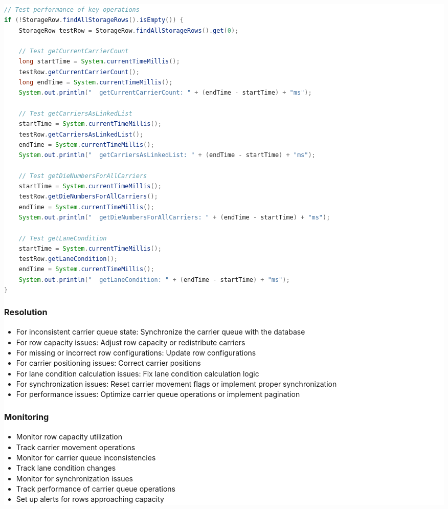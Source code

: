    ```java
   // Test performance of key operations
   if (!StorageRow.findAllStorageRows().isEmpty()) {
       StorageRow testRow = StorageRow.findAllStorageRows().get(0);
       
       // Test getCurrentCarrierCount
       long startTime = System.currentTimeMillis();
       testRow.getCurrentCarrierCount();
       long endTime = System.currentTimeMillis();
       System.out.println("  getCurrentCarrierCount: " + (endTime - startTime) + "ms");
       
       // Test getCarriersAsLinkedList
       startTime = System.currentTimeMillis();
       testRow.getCarriersAsLinkedList();
       endTime = System.currentTimeMillis();
       System.out.println("  getCarriersAsLinkedList: " + (endTime - startTime) + "ms");
       
       // Test getDieNumbersForAllCarriers
       startTime = System.currentTimeMillis();
       testRow.getDieNumbersForAllCarriers();
       endTime = System.currentTimeMillis();
       System.out.println("  getDieNumbersForAllCarriers: " + (endTime - startTime) + "ms");
       
       // Test getLaneCondition
       startTime = System.currentTimeMillis();
       testRow.getLaneCondition();
       endTime = System.currentTimeMillis();
       System.out.println("  getLaneCondition: " + (endTime - startTime) + "ms");
   }
   ```

### Resolution
- For inconsistent carrier queue state: Synchronize the carrier queue with the database
- For row capacity issues: Adjust row capacity or redistribute carriers
- For missing or incorrect row configurations: Update row configurations
- For carrier positioning issues: Correct carrier positions
- For lane condition calculation issues: Fix lane condition calculation logic
- For synchronization issues: Reset carrier movement flags or implement proper synchronization
- For performance issues: Optimize carrier queue operations or implement pagination

### Monitoring
- Monitor row capacity utilization
- Track carrier movement operations
- Monitor for carrier queue inconsistencies
- Track lane condition changes
- Monitor for synchronization issues
- Track performance of carrier queue operations
- Set up alerts for rows approaching capacity